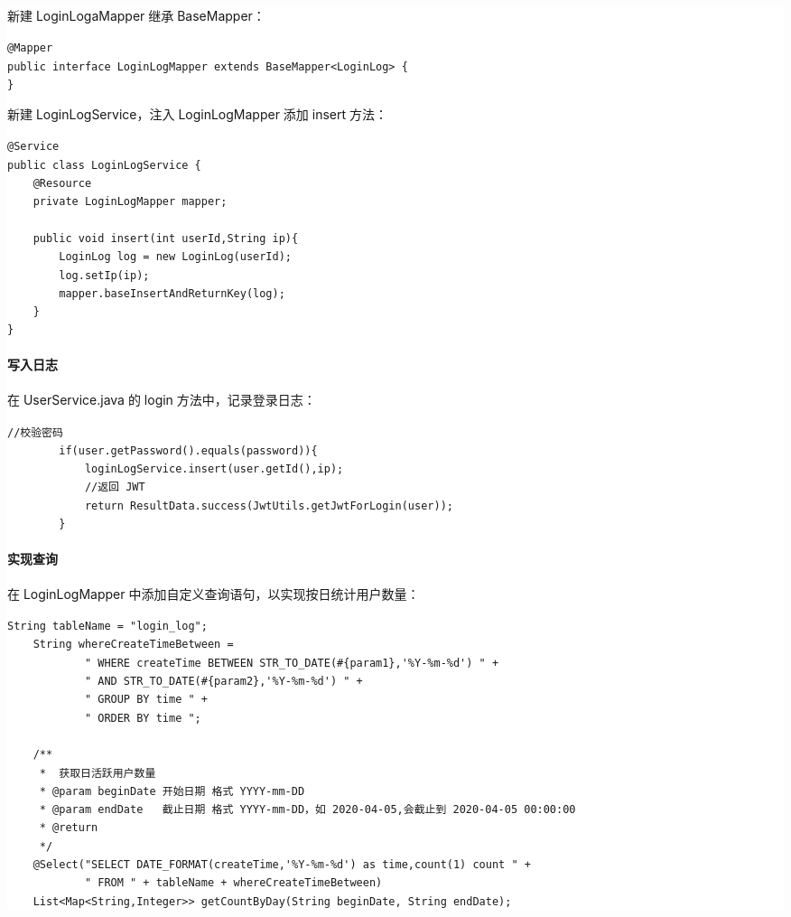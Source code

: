 ​新建 LoginLogaMapper 继承 BaseMapper：

    
    
    @Mapper
    public interface LoginLogMapper extends BaseMapper<LoginLog> {
    }
    

​新建 LoginLogService，注入 LoginLogMapper 添加 insert 方法：

    
    
    @Service
    public class LoginLogService {
        @Resource
        private LoginLogMapper mapper;
    
        public void insert(int userId,String ip){
            LoginLog log = new LoginLog(userId);
            log.setIp(ip);
            mapper.baseInsertAndReturnKey(log);
        }
    }
    

#### **写入日志**

​在 UserService.java 的 login 方法中，记录登录日志：

    
    
    //校验密码
            if(user.getPassword().equals(password)){
                loginLogService.insert(user.getId(),ip);
                //返回 JWT
                return ResultData.success(JwtUtils.getJwtForLogin(user));
            }
    

#### **实现查询**

​在 LoginLogMapper 中添加自定义查询语句，以实现按日统计用户数量：

    
    
    String tableName = "login_log";
        String whereCreateTimeBetween =
                " WHERE createTime BETWEEN STR_TO_DATE(#{param1},'%Y-%m-%d') " +
                " AND STR_TO_DATE(#{param2},'%Y-%m-%d') " +
                " GROUP BY time " +
                " ORDER BY time ";
    
        /**
         *  获取日活跃用户数量
         * @param beginDate 开始日期 格式 YYYY-mm-DD
         * @param endDate   截止日期 格式 YYYY-mm-DD，如 2020-04-05,会截止到 2020-04-05 00:00:00
         * @return
         */
        @Select("SELECT DATE_FORMAT(createTime,'%Y-%m-%d') as time,count(1) count " +
                " FROM " + tableName + whereCreateTimeBetween)
        List<Map<String,Integer>> getCountByDay(String beginDate, String endDate);
    